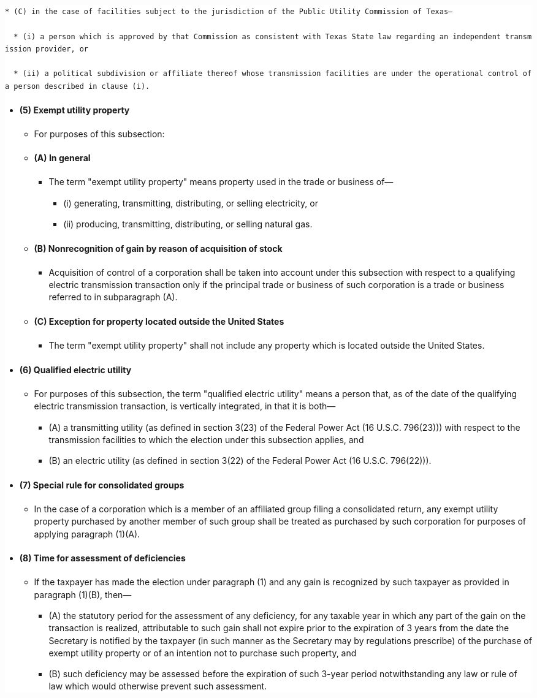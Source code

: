 
    * (C) in the case of facilities subject to the jurisdiction of the Public Utility Commission of Texas—

      * (i) a person which is approved by that Commission as consistent with Texas State law regarding an independent transmission provider, or

      * (ii) a political subdivision or affiliate thereof whose transmission facilities are under the operational control of a person described in clause (i).

* #### (5) Exempt utility property
  * For purposes of this subsection:

  * #### (A) In general
    * The term "exempt utility property" means property used in the trade or business of—

      * (i) generating, transmitting, distributing, or selling electricity, or

      * (ii) producing, transmitting, distributing, or selling natural gas.

  * #### (B) Nonrecognition of gain by reason of acquisition of stock
    * Acquisition of control of a corporation shall be taken into account under this subsection with respect to a qualifying electric transmission transaction only if the principal trade or business of such corporation is a trade or business referred to in subparagraph (A).

  * #### (C) Exception for property located outside the United States
    * The term "exempt utility property" shall not include any property which is located outside the United States.

* #### (6) Qualified electric utility
  * For purposes of this subsection, the term "qualified electric utility" means a person that, as of the date of the qualifying electric transmission transaction, is vertically integrated, in that it is both—

    * (A) a transmitting utility (as defined in section 3(23) of the Federal Power Act (16 U.S.C. 796(23))) with respect to the transmission facilities to which the election under this subsection applies, and

    * (B) an electric utility (as defined in section 3(22) of the Federal Power Act (16 U.S.C. 796(22))).

* #### (7) Special rule for consolidated groups
  * In the case of a corporation which is a member of an affiliated group filing a consolidated return, any exempt utility property purchased by another member of such group shall be treated as purchased by such corporation for purposes of applying paragraph (1)(A).

* #### (8) Time for assessment of deficiencies
  * If the taxpayer has made the election under paragraph (1) and any gain is recognized by such taxpayer as provided in paragraph (1)(B), then—

    * (A) the statutory period for the assessment of any deficiency, for any taxable year in which any part of the gain on the transaction is realized, attributable to such gain shall not expire prior to the expiration of 3 years from the date the Secretary is notified by the taxpayer (in such manner as the Secretary may by regulations prescribe) of the purchase of exempt utility property or of an intention not to purchase such property, and

    * (B) such deficiency may be assessed before the expiration of such 3-year period notwithstanding any law or rule of law which would otherwise prevent such assessment.
